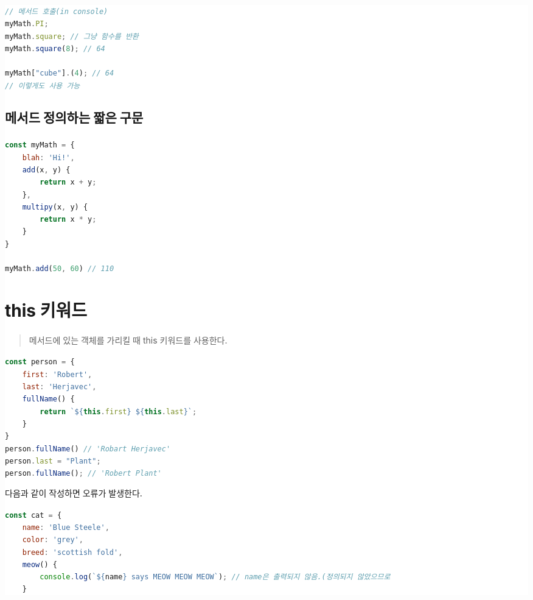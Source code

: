 ```jsx
// 메서드 호출(in console)
myMath.PI;
myMath.square; // 그냥 함수를 반환
myMath.square(8); // 64

myMath["cube"].(4); // 64
// 이렇게도 사용 가능
```

## 메서드 정의하는 짧은 구문

```jsx
const myMath = {
	blah: 'Hi!',
	add(x, y) {
		return x + y;
	},
	multipy(x, y) {
		return x * y;
	}
}

myMath.add(50, 60) // 110
```

# this 키워드

> 메서드에 있는 객체를 가리킬 때 this 키워드를 사용한다.
> 

```jsx
const person = {
	first: 'Robert',
	last: 'Herjavec',
	fullName() {
		return `${this.first} ${this.last}`;
	}
}
person.fullName() // 'Robart Herjavec'
person.last = "Plant";
person.fullName(); // 'Robert Plant'
```

다음과 같이 작성하면 오류가 발생한다.

```jsx
const cat = {
	name: 'Blue Steele',
	color: 'grey',
	breed: 'scottish fold',
	meow() {
		console.log(`${name} says MEOW MEOW MEOW`); // name은 출력되지 않음.(정의되지 않았으므로
	}
```
